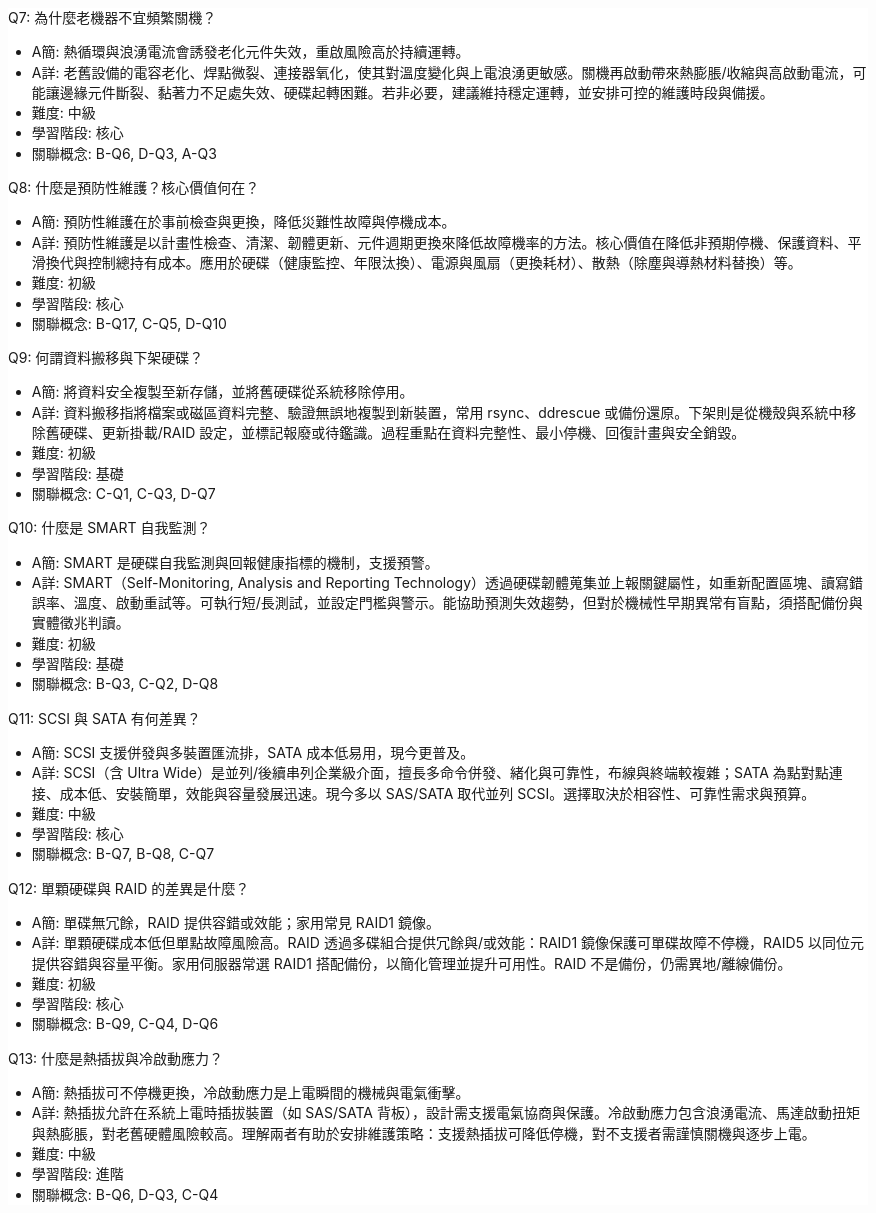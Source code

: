 Q7: 為什麼老機器不宜頻繁關機？
- A簡: 熱循環與浪湧電流會誘發老化元件失效，重啟風險高於持續運轉。
- A詳: 老舊設備的電容老化、焊點微裂、連接器氧化，使其對溫度變化與上電浪湧更敏感。關機再啟動帶來熱膨脹/收縮與高啟動電流，可能讓邊緣元件斷裂、黏著力不足處失效、硬碟起轉困難。若非必要，建議維持穩定運轉，並安排可控的維護時段與備援。
- 難度: 中級
- 學習階段: 核心
- 關聯概念: B-Q6, D-Q3, A-Q3

Q8: 什麼是預防性維護？核心價值何在？
- A簡: 預防性維護在於事前檢查與更換，降低災難性故障與停機成本。
- A詳: 預防性維護是以計畫性檢查、清潔、韌體更新、元件週期更換來降低故障機率的方法。核心價值在降低非預期停機、保護資料、平滑換代與控制總持有成本。應用於硬碟（健康監控、年限汰換）、電源與風扇（更換耗材）、散熱（除塵與導熱材料替換）等。
- 難度: 初級
- 學習階段: 核心
- 關聯概念: B-Q17, C-Q5, D-Q10

Q9: 何謂資料搬移與下架硬碟？
- A簡: 將資料安全複製至新存儲，並將舊硬碟從系統移除停用。
- A詳: 資料搬移指將檔案或磁區資料完整、驗證無誤地複製到新裝置，常用 rsync、ddrescue 或備份還原。下架則是從機殼與系統中移除舊硬碟、更新掛載/RAID 設定，並標記報廢或待鑑識。過程重點在資料完整性、最小停機、回復計畫與安全銷毀。
- 難度: 初級
- 學習階段: 基礎
- 關聯概念: C-Q1, C-Q3, D-Q7

Q10: 什麼是 SMART 自我監測？
- A簡: SMART 是硬碟自我監測與回報健康指標的機制，支援預警。
- A詳: SMART（Self-Monitoring, Analysis and Reporting Technology）透過硬碟韌體蒐集並上報關鍵屬性，如重新配置區塊、讀寫錯誤率、溫度、啟動重試等。可執行短/長測試，並設定門檻與警示。能協助預測失效趨勢，但對於機械性早期異常有盲點，須搭配備份與實體徵兆判讀。
- 難度: 初級
- 學習階段: 基礎
- 關聯概念: B-Q3, C-Q2, D-Q8

Q11: SCSI 與 SATA 有何差異？
- A簡: SCSI 支援併發與多裝置匯流排，SATA 成本低易用，現今更普及。
- A詳: SCSI（含 Ultra Wide）是並列/後續串列企業級介面，擅長多命令併發、緒化與可靠性，布線與終端較複雜；SATA 為點對點連接、成本低、安裝簡單，效能與容量發展迅速。現今多以 SAS/SATA 取代並列 SCSI。選擇取決於相容性、可靠性需求與預算。
- 難度: 中級
- 學習階段: 核心
- 關聯概念: B-Q7, B-Q8, C-Q7

Q12: 單顆硬碟與 RAID 的差異是什麼？
- A簡: 單碟無冗餘，RAID 提供容錯或效能；家用常見 RAID1 鏡像。
- A詳: 單顆硬碟成本低但單點故障風險高。RAID 透過多碟組合提供冗餘與/或效能：RAID1 鏡像保護可單碟故障不停機，RAID5 以同位元提供容錯與容量平衡。家用伺服器常選 RAID1 搭配備份，以簡化管理並提升可用性。RAID 不是備份，仍需異地/離線備份。
- 難度: 初級
- 學習階段: 核心
- 關聯概念: B-Q9, C-Q4, D-Q6

Q13: 什麼是熱插拔與冷啟動應力？
- A簡: 熱插拔可不停機更換，冷啟動應力是上電瞬間的機械與電氣衝擊。
- A詳: 熱插拔允許在系統上電時插拔裝置（如 SAS/SATA 背板），設計需支援電氣協商與保護。冷啟動應力包含浪湧電流、馬達啟動扭矩與熱膨脹，對老舊硬體風險較高。理解兩者有助於安排維護策略：支援熱插拔可降低停機，對不支援者需謹慎關機與逐步上電。
- 難度: 中級
- 學習階段: 進階
- 關聯概念: B-Q6, D-Q3, C-Q4
